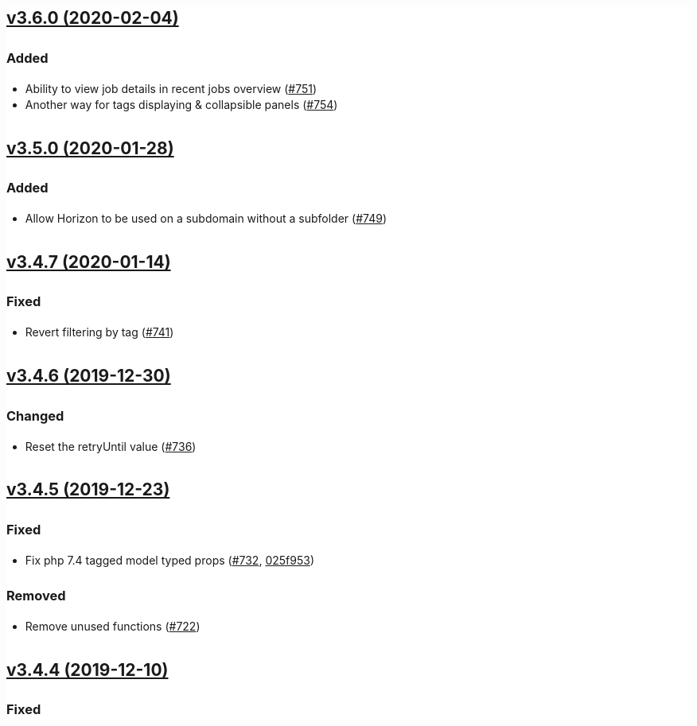 ## [v3.6.0 (2020-02-04)](https://github.com/laravel/horizon/compare/v3.5.0...v3.6.0)

### Added

- Ability to view job details in recent jobs overview ([#751](https://github.com/laravel/horizon/pull/751))
- Another way for tags displaying & collapsible panels ([#754](https://github.com/laravel/horizon/pull/754))

## [v3.5.0 (2020-01-28)](https://github.com/laravel/horizon/compare/v3.4.7...v3.5.0)

### Added

- Allow Horizon to be used on a subdomain without a subfolder ([#749](https://github.com/laravel/horizon/pull/749))

## [v3.4.7 (2020-01-14)](https://github.com/laravel/horizon/compare/v3.4.6...v3.4.7)

### Fixed

- Revert filtering by tag ([#741](https://github.com/laravel/horizon/pull/741))

## [v3.4.6 (2019-12-30)](https://github.com/laravel/horizon/compare/v3.4.5...v3.4.6)

### Changed

- Reset the retryUntil value ([#736](https://github.com/laravel/horizon/pull/736))

## [v3.4.5 (2019-12-23)](https://github.com/laravel/horizon/compare/v3.4.4...v3.4.5)

### Fixed

- Fix php 7.4 tagged model typed props ([#732](https://github.com/laravel/horizon/pull/732), [025f953](https://github.com/laravel/horizon/commit/025f953b4902a9b0b172e6d5fe19d0809701259e))

### Removed

- Remove unused functions ([#722](https://github.com/laravel/horizon/pull/722))

## [v3.4.4 (2019-12-10)](https://github.com/laravel/horizon/compare/v3.4.3...v3.4.4)

### Fixed
